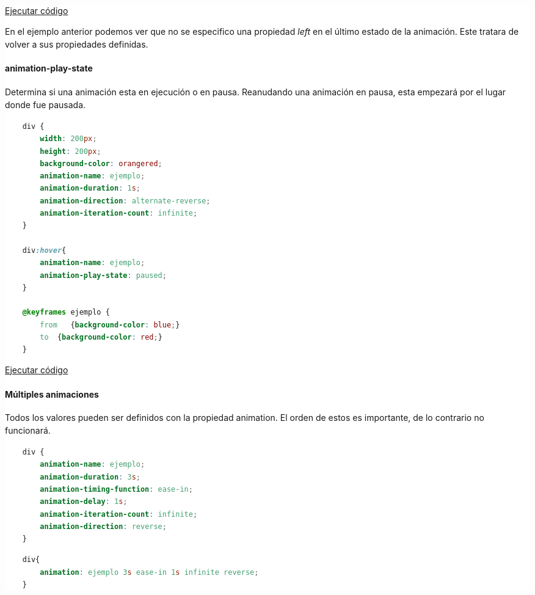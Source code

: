 ``` css
```
<a href="assets/examples/44animation.html" target="_blank">Ejecutar código</a>

En el ejemplo anterior podemos ver que no se especifico una propiedad *left* en el último estado de la animación. Este tratara de volver a sus propiedades definidas.

<a name="animation-play-state"></a>

#### animation-play-state

Determina si una animación esta en ejecución o en pausa. Reanudando una animación en pausa, esta empezará por el lugar donde fue pausada.

``` css
    div {
        width: 200px;
        height: 200px;
        background-color: orangered;
        animation-name: ejemplo;
        animation-duration: 1s;
        animation-direction: alternate-reverse;
        animation-iteration-count: infinite;
    }

    div:hover{
        animation-name: ejemplo;
        animation-play-state: paused;
    }

    @keyframes ejemplo {
        from   {background-color: blue;}
        to  {background-color: red;}
    }
```
<a href="assets/examples/45animation.html" target="_blank">Ejecutar código</a>

<a name="multiples-animaciones"></a>

#### Múltiples animaciones

Todos los valores pueden ser definidos con la propiedad animation. El orden de estos es importante, de lo contrario no funcionará.
``` css
    div {
        animation-name: ejemplo;
        animation-duration: 3s;
        animation-timing-function: ease-in;
        animation-delay: 1s;
        animation-iteration-count: infinite;
        animation-direction: reverse;
    }
```
``` css
    div{
        animation: ejemplo 3s ease-in 1s infinite reverse;    
    }
```

